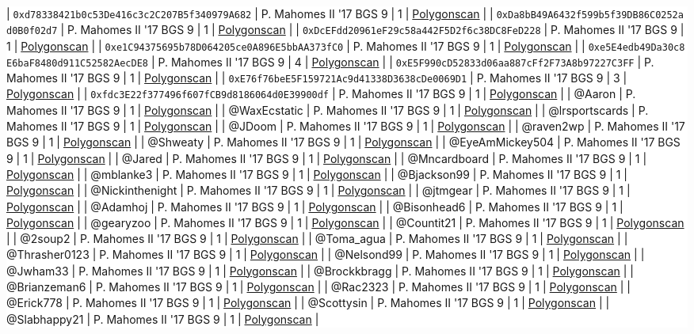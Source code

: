 | `0xd78338421b0c53De416c3c2C207B5f340979A682` | P. Mahomes II '17 BGS 9 | 1 | [Polygonscan](https://polygonscan.com/tx/0x45733aae5976b733070346eed25403cb6f518efe6935b68eb7d061e343240bb6) |
| `0xDa8bB49A6432f599b5f39DB86C0252ad0B0f02d7` | P. Mahomes II '17 BGS 9 | 1 | [Polygonscan](https://polygonscan.com/tx/0xb7bc748bb454a3cd2ea56b3671e4f5b0062444ee8feffefbf7cee517ecf00b0c) |
| `0xDcEFdd20961eF29c58a442F5D2f6c38DC8FeD228` | P. Mahomes II '17 BGS 9 | 1 | [Polygonscan](https://polygonscan.com/tx/0xcc66a1370814c4322f2c471355c56679bbdbec160a1a16486b52dd43a3dc4d7b) |
| `0xe1C94375695b78D064205ce0A896E5bbAA373fC0` | P. Mahomes II '17 BGS 9 | 1 | [Polygonscan](https://polygonscan.com/tx/0x50127187f1bb18d3401aba1a3c16bafd714399165c32fe9b5674bb1f9e58cb71) |
| `0xe5E4edb49Da30c8E6baF8480d911C52582AecDE8` | P. Mahomes II '17 BGS 9 | 4 | [Polygonscan](https://polygonscan.com/tx/0x5dcd2844933c8cae541e7d23e7b1cc31d5625603e302d44fd871fc4d61d1b24f) |
| `0xE5F990cD52833d06aa887cFf2F73A8b97227C3FF` | P. Mahomes II '17 BGS 9 | 1 | [Polygonscan](https://polygonscan.com/tx/0x9cb28c4837647d1ca091a5a4ef48857d4de6364880369fcb1550c1c4ed0ea91b) |
| `0xE76f76beE5F159721Ac9d41338D3638cDe0069D1` | P. Mahomes II '17 BGS 9 | 3 | [Polygonscan](https://polygonscan.com/tx/0x10b3062d86d86e5ba6c4d88f59e4265607a5b6274aaa42fada79fc0d15771de8) |
| `0xfdc3E22f377496f607fCB9d8186064d0E39900df` | P. Mahomes II '17 BGS 9 | 1 | [Polygonscan](https://polygonscan.com/tx/0xaf51dafcb35c010e9439fbefefa3f7a3bfc7b6b99e1032e98779522799eb0665) |
| @Aaron | P. Mahomes II '17 BGS 9 | 1 | [Polygonscan](https://polygonscan.com/tx/0x0ffd3ad7e60527cbcec3cc75c60c23cd29cc489f16df9840ad46785cd451eebf) |
| @WaxEcstatic | P. Mahomes II '17 BGS 9 | 1 | [Polygonscan](https://polygonscan.com/tx/0xfb80067ca49ab99c222d9b959ea2d0981d1be0604037e33b0c9e76670e263051) |
| @lrsportscards | P. Mahomes II '17 BGS 9 | 1 | [Polygonscan](https://polygonscan.com/tx/0x5e588c2f3c819218c60f33bdeefcb0e7e19d8740ca8a1b0c4b9db9a55431c827) |
| @JDoom | P. Mahomes II '17 BGS 9 | 1 | [Polygonscan](https://polygonscan.com/tx/0x69ee7fe7ab3b03cb540f8f7d5c531e91ea53465d08a422a23e13312b293c9da8) |
| @raven2wp | P. Mahomes II '17 BGS 9 | 1 | [Polygonscan](https://polygonscan.com/tx/0x170697b912f3b08e1637884ce9bb8a2160ce39eb48ea450c161a952a4a237359) |
| @Shweaty | P. Mahomes II '17 BGS 9 | 1 | [Polygonscan](https://polygonscan.com/tx/0xdaf6968e9936f67abd83e8b186303f1fbbee81ae3bafa5e6a954140341f1de64) |
| @EyeAmMickey504 | P. Mahomes II '17 BGS 9 | 1 | [Polygonscan](https://polygonscan.com/tx/0xe66452899b503a05c8825f55aabed9247732d56403583c29be521f599c9220e8) |
| @Jared | P. Mahomes II '17 BGS 9 | 1 | [Polygonscan](https://polygonscan.com/tx/0x3b3ec3eab8a16be459749bdbd72489c499226e3694f28bf26ecde9c19610b654) |
| @Mncardboard | P. Mahomes II '17 BGS 9 | 1 | [Polygonscan](https://polygonscan.com/tx/0x82fe232b4b2dc071a6abcba775affb5f75a43dbb9e04647ba95ad6dd7bee459d) |
| @mblanke3 | P. Mahomes II '17 BGS 9 | 1 | [Polygonscan](https://polygonscan.com/tx/0x409c5638ea77ada983409d11e320979030be5f209cecd0b192d14506975c4bd2) |
| @Bjackson99 | P. Mahomes II '17 BGS 9 | 1 | [Polygonscan](https://polygonscan.com/tx/0x2d6745530e967cfc30a8e4503322ed073a4e1fa9ee01ef7e580b580f18a02b72) |
| @Nickinthenight | P. Mahomes II '17 BGS 9 | 1 | [Polygonscan](https://polygonscan.com/tx/0xa9b5faa965bcfc8e29cbcd9f684345c61221128fbcda5356dbf1cc103007e5dd) |
| @jtmgear | P. Mahomes II '17 BGS 9 | 1 | [Polygonscan](https://polygonscan.com/tx/0xc6cf5323afe80081f9db2a0706f1c8d4d0b27e22c5f80c1ac559e070638487c1) |
| @Adamhoj | P. Mahomes II '17 BGS 9 | 1 | [Polygonscan](https://polygonscan.com/tx/0x76afa78b417affff9207df7cd286990aa7b0a674da47aadf8f38bb6ec1957f00) |
| @Bisonhead6 | P. Mahomes II '17 BGS 9 | 1 | [Polygonscan](https://polygonscan.com/tx/0x3c4d228d23172767aa91ad30fcebb9c7dc9160217b9d8cc34221416d0801a78f) |
| @gearyzoo | P. Mahomes II '17 BGS 9 | 1 | [Polygonscan](https://polygonscan.com/tx/0x94d04bfce87ac1d75998d89be4093c9e90bb7c4019c778223d2648feec4ba42b) |
| @Countit21 | P. Mahomes II '17 BGS 9 | 1 | [Polygonscan](https://polygonscan.com/tx/0xb29eaced4329deac51a11538ae1f9d1e33606b048d1b6a969ec09486501975d4) |
| @2soup2 | P. Mahomes II '17 BGS 9 | 1 | [Polygonscan](https://polygonscan.com/tx/0xb64511f73c766eada6475f83b63e6bcc1ca6dc125fcffac89cc48d0ad279aad3) |
| @Toma_agua | P. Mahomes II '17 BGS 9 | 1 | [Polygonscan](https://polygonscan.com/tx/0x36872b6447e7d357fc069e05027da6f88b67384825c6ed918a217ad3f077fba7) |
| @Thrasher0123 | P. Mahomes II '17 BGS 9 | 1 | [Polygonscan](https://polygonscan.com/tx/0xe9ddbec179047fa055ffd38a214b5886f7d5a60d7c0b35591e72dd7be9e984ff) |
| @Nelsond99 | P. Mahomes II '17 BGS 9 | 1 | [Polygonscan](https://polygonscan.com/tx/0x9c972aab7096a779d17dbd787f44f1f42f0f67c2eab9d51f27cf3c2ae40a0cdb) |
| @Jwham33 | P. Mahomes II '17 BGS 9 | 1 | [Polygonscan](https://polygonscan.com/tx/0x982ff1279dafd4b2a3a139c533ecfa4fd9cc204054223fd019f14f938ecd4d79) |
| @Brockkbragg | P. Mahomes II '17 BGS 9 | 1 | [Polygonscan](https://polygonscan.com/tx/0x59d89d3c7a765a0b349f713b0905de187a5289ba3e02a4ee4d356ba6c861d6e6) |
| @Brianzeman6 | P. Mahomes II '17 BGS 9 | 1 | [Polygonscan](https://polygonscan.com/tx/0xbb84ec038771f4fc0f0749f75a7761be570b0ab7877abc5f600c3876b3ce01e3) |
| @Rac2323 | P. Mahomes II '17 BGS 9 | 1 | [Polygonscan](https://polygonscan.com/tx/0x6141008bb76296eb9b309c537a4b0198e4dcff74e81daef29cdd10a80af9518e) |
| @Erick778 | P. Mahomes II '17 BGS 9 | 1 | [Polygonscan](https://polygonscan.com/tx/0x3e6bb7aea1f44af20703c307c9f6530395c8efa14170fd7d2cc810eca4cb1493) |
| @Scottysin | P. Mahomes II '17 BGS 9 | 1 | [Polygonscan](https://polygonscan.com/tx/0xe0766afcec96c4c14dc5b65a390fe0e2da3342124603d4c0ca88a19832cf86d4) |
| @Slabhappy21 | P. Mahomes II '17 BGS 9 | 1 | [Polygonscan](https://polygonscan.com/tx/0xef2198a10006d8237c440d3d59db786b2edd71009809d70543dde20ad283a3f9) |